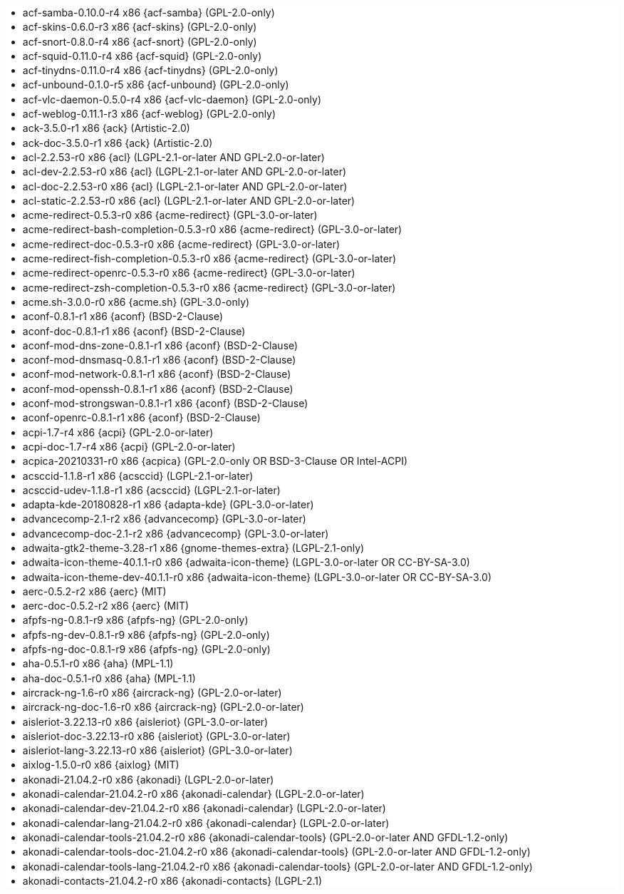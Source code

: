 - acf-samba-0.10.0-r4 x86 {acf-samba} (GPL-2.0-only)
- acf-skins-0.6.0-r3 x86 {acf-skins} (GPL-2.0-only)
- acf-snort-0.8.0-r4 x86 {acf-snort} (GPL-2.0-only)
- acf-squid-0.11.0-r4 x86 {acf-squid} (GPL-2.0-only)
- acf-tinydns-0.11.0-r4 x86 {acf-tinydns} (GPL-2.0-only)
- acf-unbound-0.1.0-r5 x86 {acf-unbound} (GPL-2.0-only)
- acf-vlc-daemon-0.5.0-r4 x86 {acf-vlc-daemon} (GPL-2.0-only)
- acf-weblog-0.11.1-r3 x86 {acf-weblog} (GPL-2.0-only)
- ack-3.5.0-r1 x86 {ack} (Artistic-2.0)
- ack-doc-3.5.0-r1 x86 {ack} (Artistic-2.0)
- acl-2.2.53-r0 x86 {acl} (LGPL-2.1-or-later AND GPL-2.0-or-later)
- acl-dev-2.2.53-r0 x86 {acl} (LGPL-2.1-or-later AND GPL-2.0-or-later)
- acl-doc-2.2.53-r0 x86 {acl} (LGPL-2.1-or-later AND GPL-2.0-or-later)
- acl-static-2.2.53-r0 x86 {acl} (LGPL-2.1-or-later AND GPL-2.0-or-later)
- acme-redirect-0.5.3-r0 x86 {acme-redirect} (GPL-3.0-or-later)
- acme-redirect-bash-completion-0.5.3-r0 x86 {acme-redirect} (GPL-3.0-or-later)
- acme-redirect-doc-0.5.3-r0 x86 {acme-redirect} (GPL-3.0-or-later)
- acme-redirect-fish-completion-0.5.3-r0 x86 {acme-redirect} (GPL-3.0-or-later)
- acme-redirect-openrc-0.5.3-r0 x86 {acme-redirect} (GPL-3.0-or-later)
- acme-redirect-zsh-completion-0.5.3-r0 x86 {acme-redirect} (GPL-3.0-or-later)
- acme.sh-3.0.0-r0 x86 {acme.sh} (GPL-3.0-only)
- aconf-0.8.1-r1 x86 {aconf} (BSD-2-Clause)
- aconf-doc-0.8.1-r1 x86 {aconf} (BSD-2-Clause)
- aconf-mod-dns-zone-0.8.1-r1 x86 {aconf} (BSD-2-Clause)
- aconf-mod-dnsmasq-0.8.1-r1 x86 {aconf} (BSD-2-Clause)
- aconf-mod-network-0.8.1-r1 x86 {aconf} (BSD-2-Clause)
- aconf-mod-openssh-0.8.1-r1 x86 {aconf} (BSD-2-Clause)
- aconf-mod-strongswan-0.8.1-r1 x86 {aconf} (BSD-2-Clause)
- aconf-openrc-0.8.1-r1 x86 {aconf} (BSD-2-Clause)
- acpi-1.7-r4 x86 {acpi} (GPL-2.0-or-later)
- acpi-doc-1.7-r4 x86 {acpi} (GPL-2.0-or-later)
- acpica-20210331-r0 x86 {acpica} (GPL-2.0-only OR BSD-3-Clause OR Intel-ACPI)
- acsccid-1.1.8-r1 x86 {acsccid} (LGPL-2.1-or-later)
- acsccid-udev-1.1.8-r1 x86 {acsccid} (LGPL-2.1-or-later)
- adapta-kde-20180828-r1 x86 {adapta-kde} (GPL-3.0-or-later)
- advancecomp-2.1-r2 x86 {advancecomp} (GPL-3.0-or-later)
- advancecomp-doc-2.1-r2 x86 {advancecomp} (GPL-3.0-or-later)
- adwaita-gtk2-theme-3.28-r1 x86 {gnome-themes-extra} (LGPL-2.1-only)
- adwaita-icon-theme-40.1.1-r0 x86 {adwaita-icon-theme} (LGPL-3.0-or-later OR CC-BY-SA-3.0)
- adwaita-icon-theme-dev-40.1.1-r0 x86 {adwaita-icon-theme} (LGPL-3.0-or-later OR CC-BY-SA-3.0)
- aerc-0.5.2-r2 x86 {aerc} (MIT)
- aerc-doc-0.5.2-r2 x86 {aerc} (MIT)
- afpfs-ng-0.8.1-r9 x86 {afpfs-ng} (GPL-2.0-only)
- afpfs-ng-dev-0.8.1-r9 x86 {afpfs-ng} (GPL-2.0-only)
- afpfs-ng-doc-0.8.1-r9 x86 {afpfs-ng} (GPL-2.0-only)
- aha-0.5.1-r0 x86 {aha} (MPL-1.1)
- aha-doc-0.5.1-r0 x86 {aha} (MPL-1.1)
- aircrack-ng-1.6-r0 x86 {aircrack-ng} (GPL-2.0-or-later)
- aircrack-ng-doc-1.6-r0 x86 {aircrack-ng} (GPL-2.0-or-later)
- aisleriot-3.22.13-r0 x86 {aisleriot} (GPL-3.0-or-later)
- aisleriot-doc-3.22.13-r0 x86 {aisleriot} (GPL-3.0-or-later)
- aisleriot-lang-3.22.13-r0 x86 {aisleriot} (GPL-3.0-or-later)
- aixlog-1.5.0-r0 x86 {aixlog} (MIT)
- akonadi-21.04.2-r0 x86 {akonadi} (LGPL-2.0-or-later)
- akonadi-calendar-21.04.2-r0 x86 {akonadi-calendar} (LGPL-2.0-or-later)
- akonadi-calendar-dev-21.04.2-r0 x86 {akonadi-calendar} (LGPL-2.0-or-later)
- akonadi-calendar-lang-21.04.2-r0 x86 {akonadi-calendar} (LGPL-2.0-or-later)
- akonadi-calendar-tools-21.04.2-r0 x86 {akonadi-calendar-tools} (GPL-2.0-or-later AND GFDL-1.2-only)
- akonadi-calendar-tools-doc-21.04.2-r0 x86 {akonadi-calendar-tools} (GPL-2.0-or-later AND GFDL-1.2-only)
- akonadi-calendar-tools-lang-21.04.2-r0 x86 {akonadi-calendar-tools} (GPL-2.0-or-later AND GFDL-1.2-only)
- akonadi-contacts-21.04.2-r0 x86 {akonadi-contacts} (LGPL-2.1)